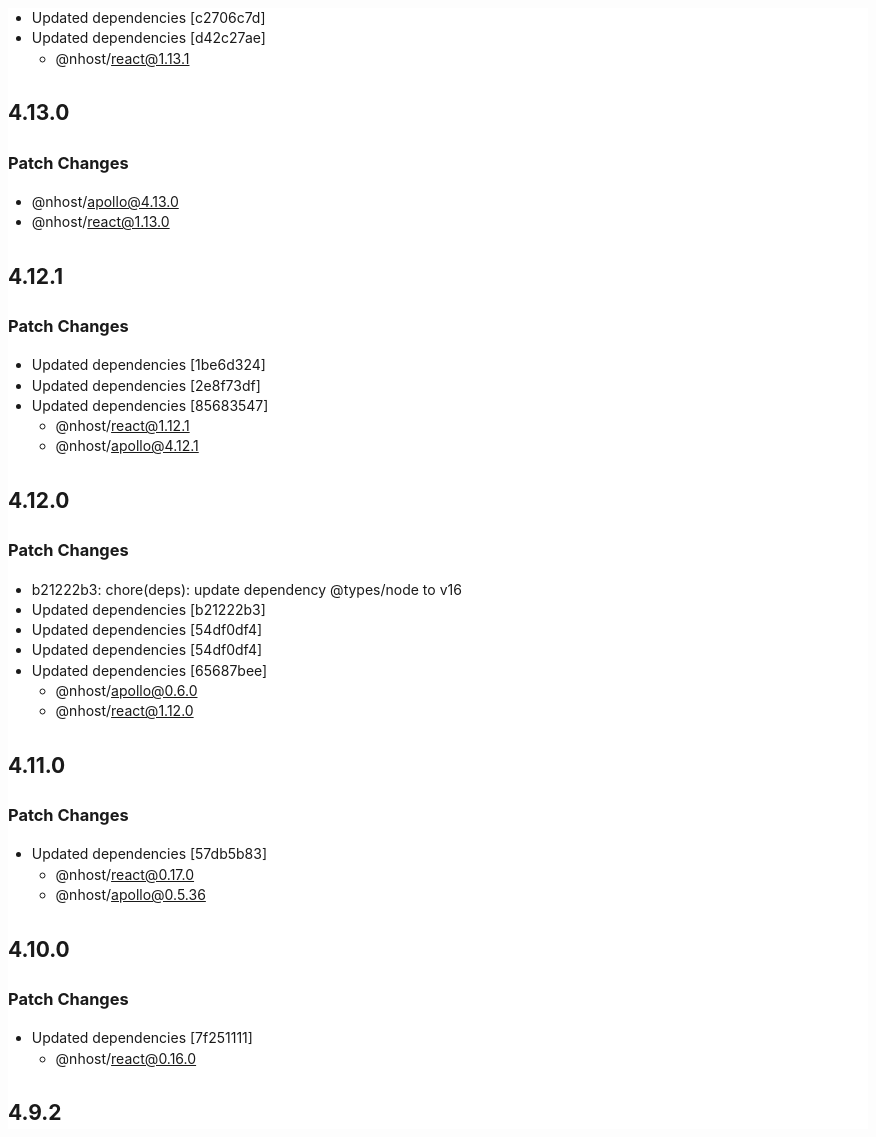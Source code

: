 - Updated dependencies [c2706c7d]
- Updated dependencies [d42c27ae]
  - @nhost/react@1.13.1

## 4.13.0

### Patch Changes

- @nhost/apollo@4.13.0
- @nhost/react@1.13.0

## 4.12.1

### Patch Changes

- Updated dependencies [1be6d324]
- Updated dependencies [2e8f73df]
- Updated dependencies [85683547]
  - @nhost/react@1.12.1
  - @nhost/apollo@4.12.1

## 4.12.0

### Patch Changes

- b21222b3: chore(deps): update dependency @types/node to v16
- Updated dependencies [b21222b3]
- Updated dependencies [54df0df4]
- Updated dependencies [54df0df4]
- Updated dependencies [65687bee]
  - @nhost/apollo@0.6.0
  - @nhost/react@1.12.0

## 4.11.0

### Patch Changes

- Updated dependencies [57db5b83]
  - @nhost/react@0.17.0
  - @nhost/apollo@0.5.36

## 4.10.0

### Patch Changes

- Updated dependencies [7f251111]
  - @nhost/react@0.16.0

## 4.9.2

